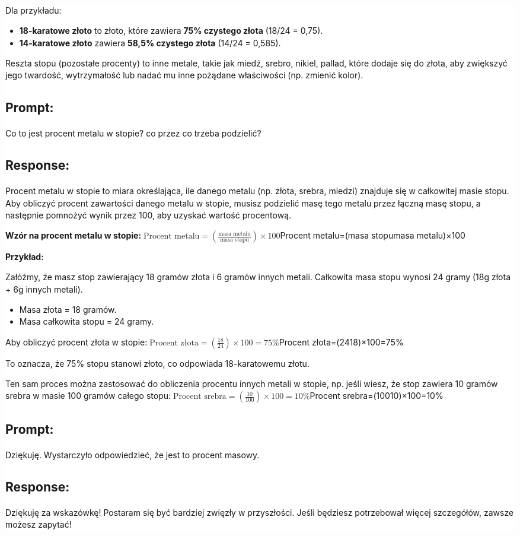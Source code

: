 Dla przykładu:

* **18-karatowe złoto** to złoto, które zawiera **75% czystego złota** (18/24 = 0,75).
* **14-karatowe złoto** zawiera **58,5% czystego złota** (14/24 = 0,585).

Reszta stopu (pozostałe procenty) to inne metale, takie jak miedź, srebro, nikiel, pallad, które dodaje się do złota, aby zwiększyć jego twardość, wytrzymałość lub nadać mu inne pożądane właściwości (np. zmienić kolor).

## Prompt:
Co to jest procent metalu w stopie? co przez co trzeba podzielić?

## Response:
Procent metalu w stopie to miara określająca, ile danego metalu (np. złota, srebra, miedzi) znajduje się w całkowitej masie stopu. Aby obliczyć procent zawartości danego metalu w stopie, musisz podzielić masę tego metalu przez łączną masę stopu, a następnie pomnożyć wynik przez 100, aby uzyskać wartość procentową.

**Wzór na procent metalu w stopie:**
<math><semantics><mrow><mtext>Procent metalu</mtext><mo>\=</mo><mrow><mo>(</mo><mfrac><mtext>masa metalu</mtext><mtext>masa stopu</mtext></mfrac><mo>)</mo></mrow><mo>×</mo><mn>100</mn></mrow><annotation>\\text{Procent metalu} = \\left( \\frac{\\text{masa metalu}}{\\text{masa stopu}} \\right) \\times 100</annotation></semantics></math>Procent metalu\=(masa stopumasa metalu​)×100

**Przykład:**

Załóżmy, że masz stop zawierający 18 gramów złota i 6 gramów innych metali. Całkowita masa stopu wynosi 24 gramy (18g złota + 6g innych metali).

* Masa złota = 18 gramów.
* Masa całkowita stopu = 24 gramy.

Aby obliczyć procent złota w stopie:
<math><semantics><mrow><mtext>Procent złota</mtext><mo>\=</mo><mrow><mo>(</mo><mfrac><mn>18</mn><mn>24</mn></mfrac><mo>)</mo></mrow><mo>×</mo><mn>100</mn><mo>\=</mo><mn>75</mn><mi>%</mi></mrow><annotation>\\text{Procent złota} = \\left( \\frac{18}{24} \\right) \\times 100 = 75\\%</annotation></semantics></math>Procent złota\=(2418​)×100\=75%

To oznacza, że 75% stopu stanowi złoto, co odpowiada 18-karatowemu złotu.

Ten sam proces można zastosować do obliczenia procentu innych metali w stopie, np. jeśli wiesz, że stop zawiera 10 gramów srebra w masie 100 gramów całego stopu:
<math><semantics><mrow><mtext>Procent srebra</mtext><mo>\=</mo><mrow><mo>(</mo><mfrac><mn>10</mn><mn>100</mn></mfrac><mo>)</mo></mrow><mo>×</mo><mn>100</mn><mo>\=</mo><mn>10</mn><mi>%</mi></mrow><annotation>\\text{Procent srebra} = \\left( \\frac{10}{100} \\right) \\times 100 = 10\\%</annotation></semantics></math>Procent srebra\=(10010​)×100\=10%

## Prompt:
Dziękuję. Wystarczyło odpowiedzieć, że jest to procent masowy.

## Response:
Dziękuję za wskazówkę! Postaram się być bardziej zwięzły w przyszłości. Jeśli będziesz potrzebował więcej szczegółów, zawsze możesz zapytać!
